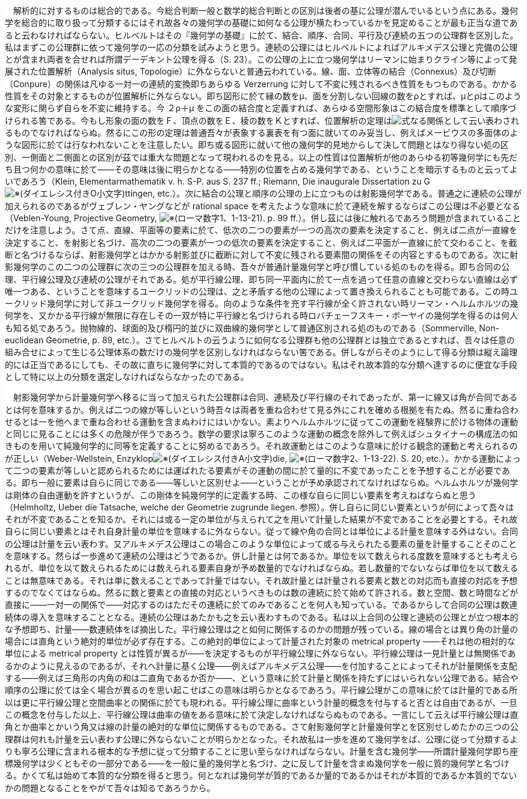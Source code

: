 　解析的に対するものは総合的である。今総合判断一般と数学的総合判断との区別は後者の基に公理が潜んでいるという点にある。幾何学を総合的に取り扱って分類するにはそれ故各々の幾何学の基礎に如何なる公理が横たわっているかを見定めることが最も正当な道であると云わなければならない。ヒルベルトはその『幾何学の基礎』に於て、結合、順序、合同、平行及び連続の五つの公理群を区別した。私はまずこの公理群に依って幾何学の一応の分類を試みようと思う。連続の公理にはヒルベルトによればアルキメデス公理と完備の公理とが含まれ両者を合せれば所謂デーデキント公理を得る（S. 23）。この公理の上に立つ幾何学はリーマンに始まりクライン等によって発展された位置解析（Analysis situs, Topologie）に外ならないと普通云われている。線、面、立体等の結合（Connexus）及び切断（Conpure）の関係は凡ゆる一対一の連続的変換即ちあらゆる Verzerrung に対して不変に残されるべき性質をもつものである。かかる性質をその対象とするものが位置解析に外ならない。即ち図形に於て縁の数をμ、面を分割しない回線の数をρとすれば、μとρはこのような変形に関らず自らを不変に維持する。今 ２ρ＋μ をこの面の結合度と定義すれば、あらゆる空間形象はこの結合度を標準として順序づけられる筈である。今もし形象の面の数をＦ、頂点の数をＥ、稜の数をＫとすれば、位置解析の定理は![式](https://www.aozora.gr.jp/cards/000281/files/fig43263_03.png)なる関係として云い表わされるものでなければならぬ。然るにこの形の定理は普通吾々が表象する裏表を有つ面に就いてのみ妥当し、例えばメービウスの多面体のような図形に於ては行なわれないことを注意したい。即ち或る図形に就いて他の幾何学的見地からして決して問題とはなり得ない処の区別、一側面と二側面との区別が茲では重大な問題となって現われるのを見る。以上の性質は位置解析が他のあらゆる初等幾何学にも先だち且つ何かの意味に於て――その意味は後に明らかとなる――特別の位置を占める幾何学である、ということを暗示するものと云ってよいであろう（Klein, Elementarmathematik v. h. S-P. aus S. 237 ff.; Riemann, Die inaugurale Dissertation zu G![※(ダイエレシス付きO小文字)](https://www.aozora.gr.jp/cards/000281/files/../../../gaiji/1-09/1-09-76.png)ttingen, etc.）。次に結合の公理と順序の公理の上に立つものは射影幾何学である。普通之に連続の公理が加えられるのであるがヴェブレン・ヤングなどが rational space を考えたような意味に於て連続を解するならばこの公理は不必要となる（Veblen-Young, Projective Geometry, ![※(ローマ数字1、1-13-21)](https://www.aozora.gr.jp/cards/000281/files/../../../gaiji/1-13/1-13-21.png). p. 99 ff.）。併し茲には後に触れるであろう問題が含まれていることだけを注意しよう。さて点、直線、平面等の要素に於て、低次の二つの要素が一つの高次の要素を決定すること、例えば二点が一直線を決定すること、を射影と名づけ、高次の二つの要素が一つの低次の要素を決定すること、例えば二平面が一直線に於て交わること、を截断と名づけるならば、射影幾何学とはかかる射影並びに截断に対して不変に残される要素間の関係をその内容とするものである。次に射影幾何学のこの二つの公理群に次の三つの公理群を加える時、吾々が普通計量幾何学と呼び慣している処のものを得る。即ち合同の公理、平行線公理及び連続の公理がそれである。処が平行線公理、即ち同一平面内に於て一点を過って任意の直線と交わらない直線は必ず唯一つある、ということを意味するユークリッドの公理は、之と矛盾する他の公理によって置き換えられることも可能である。この時ユークリッド幾何学に対して非ユークリッド幾何学を得る。向のような条件を充す平行線が全く許されない時リーマン・ヘルムホルツの幾何学を、又かかる平行線が無限に存在しその一双が特に平行線と名づけられる時ロバチェーフスキー・ボーヤイの幾何学を得るのは何人も知る処であろう。抛物線的、球面的及び楕円的並びに双曲線的幾何学として普通区別される処のものである（Sommerville, Non-euclidean Geometrie, p. 89, etc.）。さてヒルベルトの云うように如何なる公理群も他の公理群とは独立であるとすれば、吾々は任意の組み合せによって生じる公理体系の数だけの幾何学を区別しなければならない筈である。併しながらそのようにして得る分類は縦え論理的には正当であるにしても、その故に直ちに幾何学に対して本質的であるのではない。私はそれ故本質的な分類へ達するのに便宜な手段として特に以上の分類を選定しなければならなかったのである。

　射影幾何学から計量幾何学へ移るに当って加えられた公理群は合同、連続及び平行線のそれであったが、第一に線又は角が合同であるとは何を意味するか。例えば二つの線が等しいという時吾々は両者を重ね合わせて見る外にこれを確める根拠を有たぬ。然るに重ね合わせるとは一を他へまで重ね合わせる運動を含まぬわけにはいかない。素よりヘルムホルツに従ってこの運動を経験界に於ける物体の運動と同じに見ることには多くの危険が伴うであろう。数学の要求は寧ろこのような運動の概念を除外して例えばシュタイナーの構成法の如きものを用いて純幾何学的に同等を定義することに努めるであろう。それ故運動とはこのような意味に於ける観念的運動と考えられるのが正しい（Weber-Wellstein, Enzyklop![※(ダイエレシス付きA小文字)](https://www.aozora.gr.jp/cards/000281/files/../../../gaiji/1-09/1-09-58.png)die, ![※(ローマ数字2、1-13-22)](https://www.aozora.gr.jp/cards/000281/files/../../../gaiji/1-13/1-13-22.png). S. 20, etc.）。かかる運動によって二つの要素が等しいと認められるためには運ばれたる要素がその運動の間に於て量的に不変であったことを予想することが必要である。即ち一般に要素は自らに同じである――等しいと区別せよ――ということが予め承認されてなければならぬ。ヘルムホルツが幾何学は剛体の自由運動を許すというが、この剛体を純幾何学的に定義する時、この様な自らに同じい要素を考えねばならぬと思う（Helmholtz, Ueber die Tatsache, welche der Geometrie zugrunde liegen. 参照）。併し自らに同じい要素というが何によって吾々はそれが不変であることを知るか。それには或る一定の単位が与えられて之を用いて計量した結果が不変であることを必要とする。それ故自らに同じい要素とはそれ自身計量の単位を意味するに外ならない。従って線や角の合同とは単位による計量を意味する外はない。合同の公理は計量を云い表わす。又アルキメデス公理はこの場合このような単位によって或る与えられたる要素の量を計量することそのことを意味する。然らば一歩進めて連続の公理はどうであるか。併し計量とは何であるか。単位を以て数えられる度数を意味するとも考えられるが、単位を以て数えられるためには数えられる要素自身が予め数量的でなければならぬ。若し数量的でないならば単位を以て数えることは無意味である。それは単に数えることであって計量ではない。それ故計量とは計量される要素と数との対応而も直接の対応を予想するのでなくてはならぬ。然るに数と要素との直接の対応というべきものは数の連続に於て始めて許される。数と空間、数と時間などが直接に――一対一の関係で――対応するのはただその連続に於てのみであることを何人も知っている。であるからして合同の公理は数連続体の導入を意味することとなる。連続の公理はあたかも之を云い表わすものである。私は以上合同の公理と連続の公理とが立つ根本的な予想即ち、計量――数連続体をば摘出した。平行線公理は之と如何に関係するのかの問題が残っている。線の場合とは異り角の計量の場合には直角という絶対的単位が必ず存在する。この絶対的単位によって計量された対象の metrical property ――それは他の相対的な単位による metrical property とは性質が異るが――を決定するものが平行線公理に外ならない。平行線公理は一見計量とは無関係であるかのように見えるのであるが、それへ計量に基く公理――例えばアルキメデス公理――を付加することによってそれが計量関係を支配する――例えば三角形の内角の和は二直角であるか否か――、という意味に於て計量と関係を持たずにはいられない公理である。結合や順序の公理に於ては全く場合が異るのを思い起こせばこの意味は明らかとなるであろう。平行線公理がこの意味に於ては計量的である所以は更に平行線公理と空間曲率との関係に於ても現われる。平行線公理に曲率という計量的概念を付与すると否とは自由であるが、一旦この概念を付与した以上、平行線公理は曲率の値をある意味に於て決定しなければならぬものである。一言にして云えば平行線公理は直角とか曲率とかいう角又は線の計量の絶対的な単位に関係するものである。さて射影幾何学と計量幾何学とを区別せしめたかの三つの公理群は何れも計量を云い表わす公理に外ならないことが明らかとなった。それ故私は一歩を進めて幾何学をば、公理に従って分類するよりも寧ろ公理に含まれる根本的な予想に従って分類することに思い至らなければならない。計量を含む幾何学――所謂計量幾何学即ち座標幾何学は少くともその一部分である――を一般に量的幾何学と名づけ、之に反して計量を含まぬ幾何学を一般に質的幾何学と名づける。かくて私は始めて本質的な分類を得ると思う。何となれば幾何学が質的であるか量的であるかはそれが本質的であるか本質的でないかの問題となることをやがて吾々は知るであろうから。


